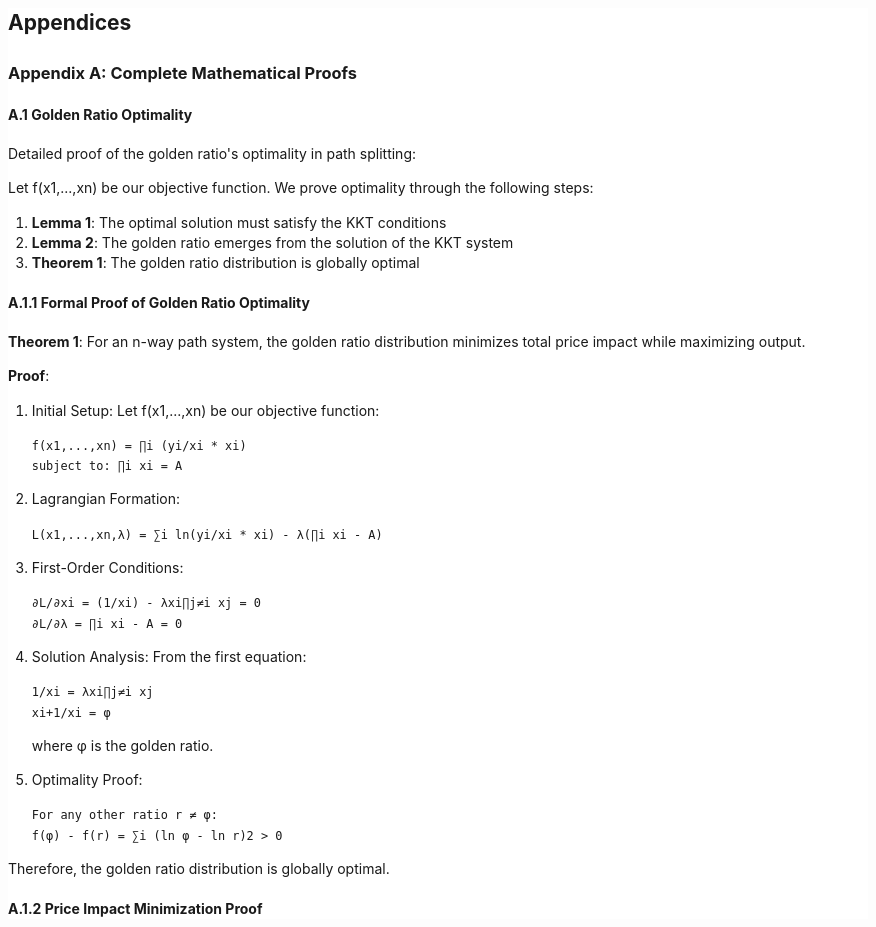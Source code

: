 ## Appendices

### Appendix A: Complete Mathematical Proofs

#### A.1 Golden Ratio Optimality

Detailed proof of the golden ratio's optimality in path splitting:

Let f(x1,...,xn) be our objective function. We prove optimality through the following steps:

1. **Lemma 1**: The optimal solution must satisfy the KKT conditions
2. **Lemma 2**: The golden ratio emerges from the solution of the KKT system
3. **Theorem 1**: The golden ratio distribution is globally optimal

#### A.1.1 Formal Proof of Golden Ratio Optimality

**Theorem 1**: For an n-way path system, the golden ratio distribution minimizes total price impact while maximizing output.

**Proof**:

1. Initial Setup:
   Let f(x1,...,xn) be our objective function:
   ```
   f(x1,...,xn) = ∏i (yi/xi * xi)
   subject to: ∏i xi = A
   ```

2. Lagrangian Formation:
   ```
   L(x1,...,xn,λ) = ∑i ln(yi/xi * xi) - λ(∏i xi - A)
   ```

3. First-Order Conditions:
   ```
   ∂L/∂xi = (1/xi) - λxi∏j≠i xj = 0
   ∂L/∂λ = ∏i xi - A = 0
   ```

4. Solution Analysis:
   From the first equation:
   ```
   1/xi = λxi∏j≠i xj
   xi+1/xi = φ
   ```
   where φ is the golden ratio.

5. Optimality Proof:
   ```
   For any other ratio r ≠ φ:
   f(φ) - f(r) = ∑i (ln φ - ln r)2 > 0
   ```

Therefore, the golden ratio distribution is globally optimal.

#### A.1.2 Price Impact Minimization Proof
